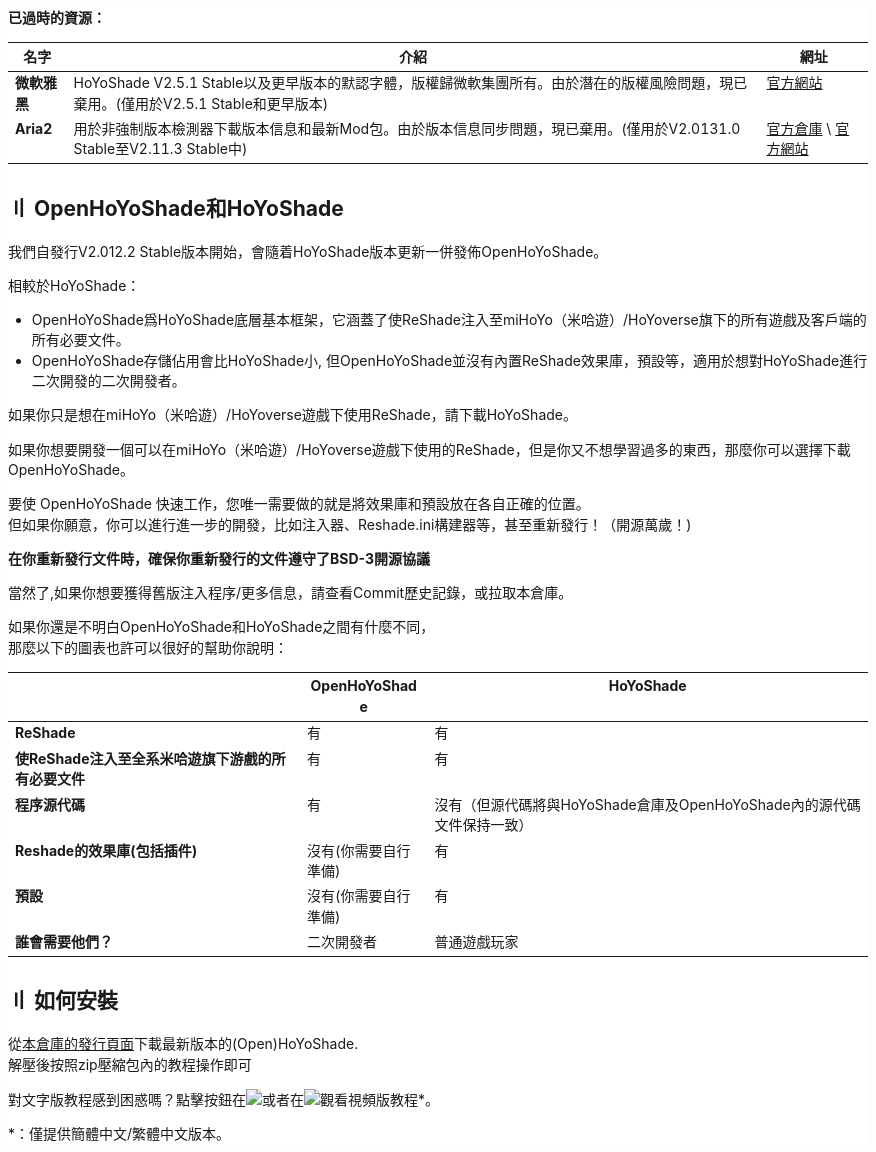 
**已過時的資源：**

| 名字 | 介紹 | 網址 |
| --- | --- | --- |
| **微軟雅黑** | HoYoShade V2.5.1 Stable以及更早版本的默認字體，版權歸微軟集團所有。由於潛在的版權風險問題，現已棄用。(僅用於V2.5.1 Stable和更早版本) | [官方網站](https://www.microsoft.com) |
| **Aria2** | 用於非強制版本檢測器下載版本信息和最新Mod包。由於版本信息同步問題，現已棄用。(僅用於V2.0131.0 Stable至V2.11.3 Stable中) | [官方倉庫](https://github.com/aria2/aria2) \ [官方網站](https://aria2.github.io/) |

## 〢 OpenHoYoShade和HoYoShade

我們自發行V2.012.2 Stable版本開始，會隨着HoYoShade版本更新一併發佈OpenHoYoShade。  

相較於HoYoShade：

- OpenHoYoShade爲HoYoShade底層基本框架，它涵蓋了使ReShade注入至miHoYo（米哈遊）/HoYoverse旗下的所有遊戲及客戶端的所有必要文件。  
- OpenHoYoShade存儲佔用會比HoYoShade小, 但OpenHoYoShade並沒有內置ReShade效果庫，預設等，適用於想對HoYoShade進行二次開發的二次開發者。  

如果你只是想在miHoYo（米哈遊）/HoYoverse遊戲下使用ReShade，請下載HoYoShade。    

如果你想要開發一個可以在miHoYo（米哈遊）/HoYoverse遊戲下使用的ReShade，但是你又不想學習過多的東西，那麼你可以選擇下載OpenHoYoShade。  

要使 OpenHoYoShade 快速工作，您唯一需要做的就是將效果庫和預設放在各自正確的位置。  
但如果你願意，你可以進行進一步的開發，比如注入器、Reshade.ini構建器等，甚至重新發行！（開源萬歲！)  

**在你重新發行文件時，確保你重新發行的文件遵守了BSD-3開源協議**

當然了,如果你想要獲得舊版注入程序/更多信息，請查看Commit歷史記錄，或拉取本倉庫。

如果你還是不明白OpenHoYoShade和HoYoShade之間有什麼不同，  
那麼以下的圖表也許可以很好的幫助你說明：

|  | OpenHoYoShade | HoYoShade |
| --- | --- | --- |
| **ReShade** | 有 | 有 |
| **使ReShade注入至全系米哈遊旗下游戲的所有必要文件** | 有 | 有 |
| **程序源代碼** | 有 | 沒有（但源代碼將與HoYoShade倉庫及OpenHoYoShade內的源代碼文件保持一致） |
| **Reshade的效果庫(包括插件)** | 沒有(你需要自行準備) | 有 |
| **預設** | 沒有(你需要自行準備) | 有 |
| **誰會需要他們？** | 二次開發者 | 普通遊戲玩家 |

## 〢 如何安裝

從[本倉庫的發行頁面](https://github.com/DuolaD/HoYoShade/releases/latest)下載最新版本的(Open)HoYoShade.  
解壓後按照zip壓縮包內的教程操作即可  

<div align="left">
  對文字版教程感到困惑嗎？點擊按鈕在<a href="https://www.youtube.com/@GitHub_DuolaD"><img src="https://img.shields.io/badge/YouTube-FF0000.svg?logo=youtube"/></a>或者在<a href="https://space.bilibili.com/1368497107/"><img src="https://img.shields.io/badge/嗶哩嗶哩-FFFFFF.svg?logo=bilibili" /></a>觀看視頻版教程*。  
</div> 

*：僅提供簡體中文/繁體中文版本。
